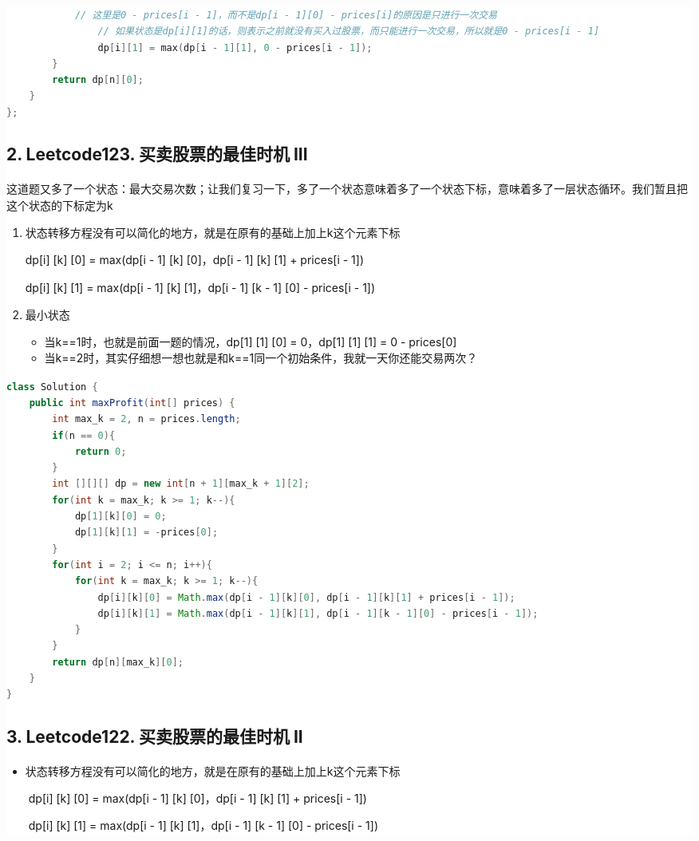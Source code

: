 ```c++
           	// 这里是0 - prices[i - 1]，而不是dp[i - 1][0] - prices[i]的原因是只进行一次交易
        		// 如果状态是dp[i][1]的话，则表示之前就没有买入过股票，而只能进行一次交易，所以就是0 - prices[i - 1]
        		dp[i][1] = max(dp[i - 1][1], 0 - prices[i - 1]);
      	}
      	return dp[n][0];
    }
};
```

## 2. Leetcode123. 买卖股票的最佳时机 III

这道题又多了一个状态：最大交易次数；让我们复习一下，多了一个状态意味着多了一个状态下标，意味着多了一层状态循环。我们暂且把这个状态的下标定为k

1. 状态转移方程没有可以简化的地方，就是在原有的基础上加上k这个元素下标

   dp[i] [k] [0] = max(dp[i - 1] [k] [0]，dp[i - 1] [k] [1] + prices[i - 1])

   dp[i] [k] [1] = max(dp[i - 1] [k] [1]，dp[i - 1] [k - 1] [0] - prices[i - 1])

2. 最小状态
   * 当k==1时，也就是前面一题的情况，dp[1] [1] [0] = 0，dp[1] [1] [1] = 0 - prices[0]
   * 当k==2时，其实仔细想一想也就是和k==1同一个初始条件，我就一天你还能交易两次？

```java
class Solution {
    public int maxProfit(int[] prices) {
        int max_k = 2, n = prices.length;
        if(n == 0){
            return 0;
        }
        int [][][] dp = new int[n + 1][max_k + 1][2];
        for(int k = max_k; k >= 1; k--){
            dp[1][k][0] = 0;
            dp[1][k][1] = -prices[0];
        }
        for(int i = 2; i <= n; i++){
            for(int k = max_k; k >= 1; k--){
                dp[i][k][0] = Math.max(dp[i - 1][k][0], dp[i - 1][k][1] + prices[i - 1]);
                dp[i][k][1] = Math.max(dp[i - 1][k][1], dp[i - 1][k - 1][0] - prices[i - 1]);
            }
        }
        return dp[n][max_k][0];
    }
}
```

## 3. Leetcode122. 买卖股票的最佳时机 II

* 状态转移方程没有可以简化的地方，就是在原有的基础上加上k这个元素下标

  ​	dp[i] [k] [0] = max(dp[i - 1] [k] [0]，dp[i - 1] [k] [1] + prices[i - 1])

  ​	dp[i] [k] [1] = max(dp[i - 1] [k] [1]，dp[i - 1] [k - 1] [0] - prices[i - 1])
